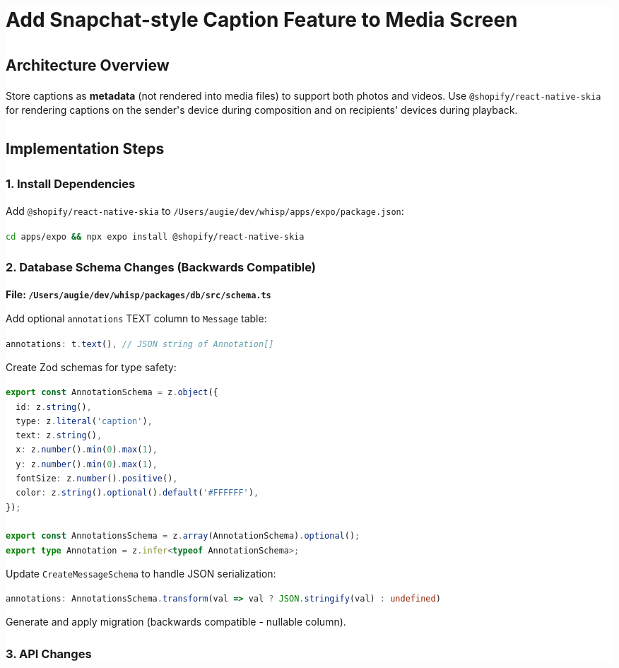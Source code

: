 
# Add Snapchat-style Caption Feature to Media Screen

## Architecture Overview

Store captions as **metadata** (not rendered into media files) to support both photos and videos. Use `@shopify/react-native-skia` for rendering captions on the sender's device during composition and on recipients' devices during playback.

## Implementation Steps

### 1. Install Dependencies

Add `@shopify/react-native-skia` to `/Users/augie/dev/whisp/apps/expo/package.json`:

```bash
cd apps/expo && npx expo install @shopify/react-native-skia
```

### 2. Database Schema Changes (Backwards Compatible)

**File: `/Users/augie/dev/whisp/packages/db/src/schema.ts`**

Add optional `annotations` TEXT column to `Message` table:

```typescript
annotations: t.text(), // JSON string of Annotation[]
```

Create Zod schemas for type safety:

```typescript
export const AnnotationSchema = z.object({
  id: z.string(),
  type: z.literal('caption'),
  text: z.string(),
  x: z.number().min(0).max(1),
  y: z.number().min(0).max(1),
  fontSize: z.number().positive(),
  color: z.string().optional().default('#FFFFFF'),
});

export const AnnotationsSchema = z.array(AnnotationSchema).optional();
export type Annotation = z.infer<typeof AnnotationSchema>;
```

Update `CreateMessageSchema` to handle JSON serialization:

```typescript
annotations: AnnotationsSchema.transform(val => val ? JSON.stringify(val) : undefined)
```

Generate and apply migration (backwards compatible - nullable column).

### 3. API Changes
